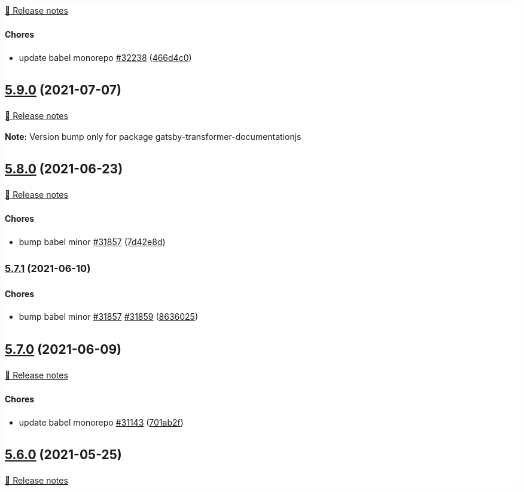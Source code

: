 [🧾 Release notes](https://www.gatsbyjs.com/docs/reference/release-notes/v3.10)

#### Chores

- update babel monorepo [#32238](https://github.com/gatsbyjs/gatsby/issues/32238) ([466d4c0](https://github.com/gatsbyjs/gatsby/commit/466d4c087bbc96abb942a02c67243bcc9a4f2a0a))

## [5.9.0](https://github.com/gatsbyjs/gatsby/commits/gatsby-transformer-documentationjs@5.9.0/packages/gatsby-transformer-documentationjs) (2021-07-07)

[🧾 Release notes](https://www.gatsbyjs.com/docs/reference/release-notes/v3.9)

**Note:** Version bump only for package gatsby-transformer-documentationjs

## [5.8.0](https://github.com/gatsbyjs/gatsby/commits/gatsby-transformer-documentationjs@5.8.0/packages/gatsby-transformer-documentationjs) (2021-06-23)

[🧾 Release notes](https://www.gatsbyjs.com/docs/reference/release-notes/v3.8)

#### Chores

- bump babel minor [#31857](https://github.com/gatsbyjs/gatsby/issues/31857) ([7d42e8d](https://github.com/gatsbyjs/gatsby/commit/7d42e8d866e46e9c39838d812d080d06433f7060))

### [5.7.1](https://github.com/gatsbyjs/gatsby/commits/gatsby-transformer-documentationjs@5.7.1/packages/gatsby-transformer-documentationjs) (2021-06-10)

#### Chores

- bump babel minor [#31857](https://github.com/gatsbyjs/gatsby/issues/31857) [#31859](https://github.com/gatsbyjs/gatsby/issues/31859) ([8636025](https://github.com/gatsbyjs/gatsby/commit/863602567930a39142ed33d9d1f1813b7dec8686))

## [5.7.0](https://github.com/gatsbyjs/gatsby/commits/gatsby-transformer-documentationjs@5.7.0/packages/gatsby-transformer-documentationjs) (2021-06-09)

[🧾 Release notes](https://www.gatsbyjs.com/docs/reference/release-notes/v3.7)

#### Chores

- update babel monorepo [#31143](https://github.com/gatsbyjs/gatsby/issues/31143) ([701ab2f](https://github.com/gatsbyjs/gatsby/commit/701ab2f6690c3f1bbaf60cf572513ea566cc9ec9))

## [5.6.0](https://github.com/gatsbyjs/gatsby/commits/gatsby-transformer-documentationjs@5.6.0/packages/gatsby-transformer-documentationjs) (2021-05-25)

[🧾 Release notes](https://www.gatsbyjs.com/docs/reference/release-notes/v3.6)
